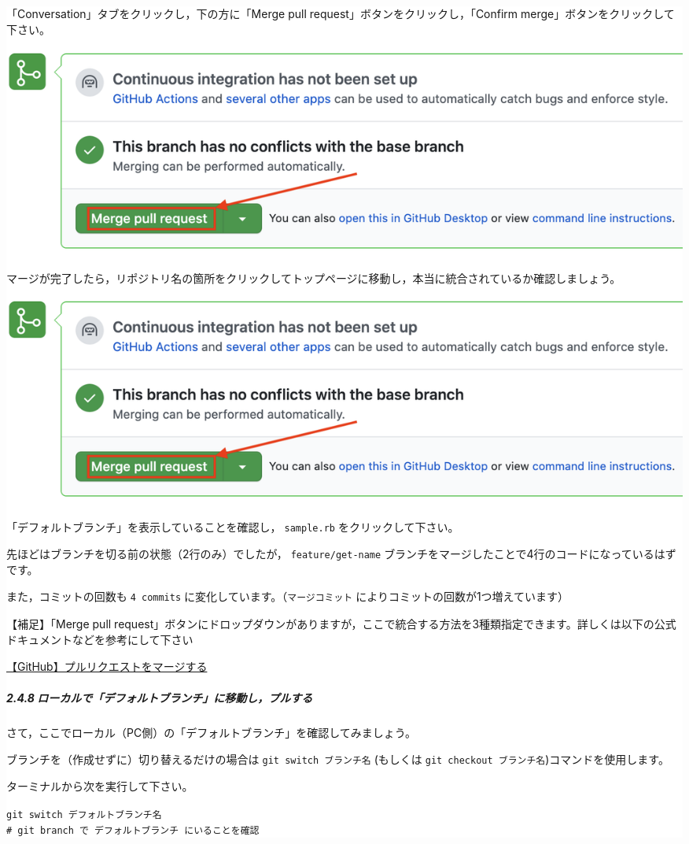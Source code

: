 「Conversation」タブをクリックし，下の方に「Merge pull request」ボタンをクリックし，「Confirm merge」ボタンをクリックして下さい。

![merge](./images/2_5f.png)

マージが完了したら，リポジトリ名の箇所をクリックしてトップページに移動し，本当に統合されているか確認しましょう。

![top](./images/2_5f.png)

「デフォルトブランチ」を表示していることを確認し， `sample.rb` をクリックして下さい。

先ほどはブランチを切る前の状態（2行のみ）でしたが， `feature/get-name` ブランチをマージしたことで4行のコードになっているはずです。

また，コミットの回数も `4 commits` に変化しています。（`マージコミット` によりコミットの回数が1つ増えています）

【補足】「Merge pull request」ボタンにドロップダウンがありますが，ここで統合する方法を3種類指定できます。詳しくは以下の公式ドキュメントなどを参考にして下さい

[【GitHub】プルリクエストをマージする](https://docs.github.com/ja/free-pro-team@latest/github/collaborating-with-issues-and-pull-requests/merging-a-pull-request)

##### 2.4.8 ローカルで「デフォルトブランチ」に移動し，プルする

さて，ここでローカル（PC側）の「デフォルトブランチ」を確認してみましょう。

ブランチを（作成せずに）切り替えるだけの場合は `git switch ブランチ名` (もしくは `git checkout ブランチ名`)コマンドを使用します。

ターミナルから次を実行して下さい。

```
git switch デフォルトブランチ名 
# git branch で デフォルトブランチ にいることを確認
```
